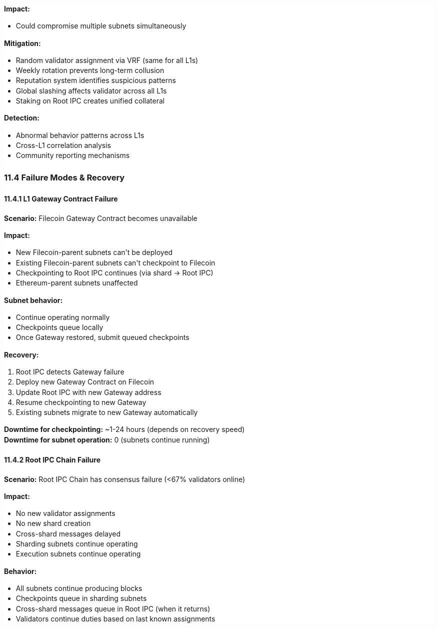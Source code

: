 **Impact:**
- Could compromise multiple subnets simultaneously

**Mitigation:**
- Random validator assignment via VRF (same for all L1s)
- Weekly rotation prevents long-term collusion
- Reputation system identifies suspicious patterns
- Global slashing affects validator across all L1s
- Staking on Root IPC creates unified collateral

**Detection:**
- Abnormal behavior patterns across L1s
- Cross-L1 correlation analysis
- Community reporting mechanisms

### 11.4 Failure Modes & Recovery

#### 11.4.1 L1 Gateway Contract Failure

**Scenario:** Filecoin Gateway Contract becomes unavailable

**Impact:**
- New Filecoin-parent subnets can't be deployed
- Existing Filecoin-parent subnets can't checkpoint to Filecoin
- Checkpointing to Root IPC continues (via shard → Root IPC)
- Ethereum-parent subnets unaffected

**Subnet behavior:**
- Continue operating normally
- Checkpoints queue locally
- Once Gateway restored, submit queued checkpoints

**Recovery:**
1. Root IPC detects Gateway failure
2. Deploy new Gateway Contract on Filecoin
3. Update Root IPC with new Gateway address
4. Resume checkpointing to new Gateway
5. Existing subnets migrate to new Gateway automatically

**Downtime for checkpointing:** ~1-24 hours (depends on recovery speed)  
**Downtime for subnet operation:** 0 (subnets continue running)

#### 11.4.2 Root IPC Chain Failure

**Scenario:** Root IPC Chain has consensus failure (<67% validators online)

**Impact:**
- No new validator assignments
- No new shard creation
- Cross-shard messages delayed
- Sharding subnets continue operating
- Execution subnets continue operating

**Behavior:**
- All subnets continue producing blocks
- Checkpoints queue in sharding subnets
- Cross-shard messages queue in Root IPC (when it returns)
- Validators continue duties based on last known assignments
